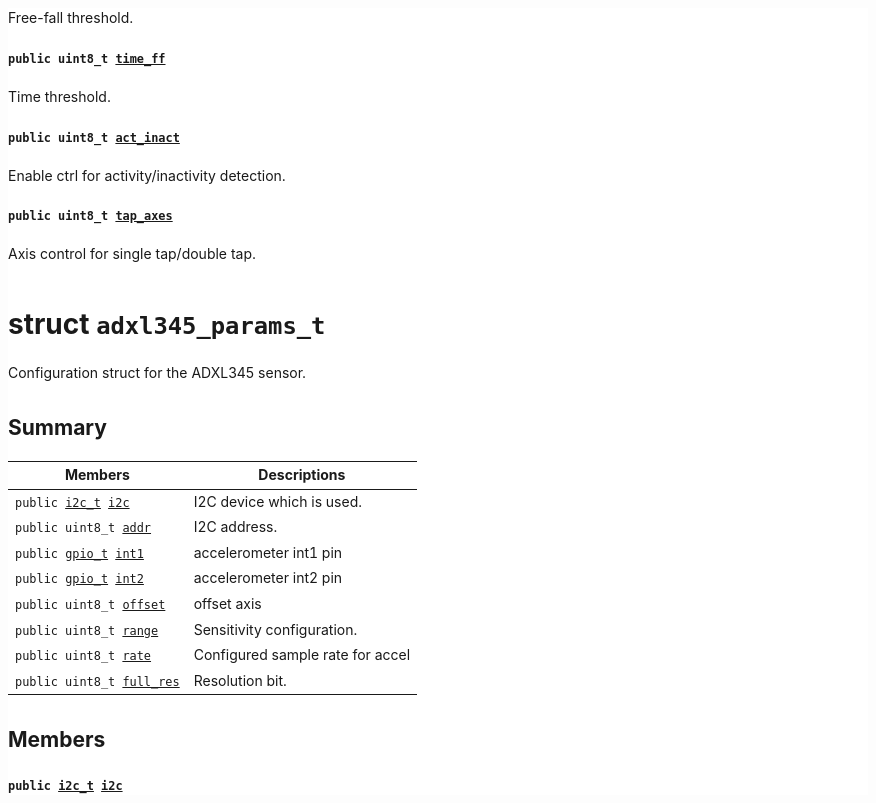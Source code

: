 Free-fall threshold.

#### `public uint8_t `[`time_ff`](#structadxl345__interrupt__t_1a00f2f46f1e4e54889303421c97da105e) 

Time threshold.

#### `public uint8_t `[`act_inact`](#structadxl345__interrupt__t_1ac52c9af40fe48505cc6e24b5825e87a1) 

Enable ctrl for activity/inactivity detection.

#### `public uint8_t `[`tap_axes`](#structadxl345__interrupt__t_1a2c11ea7adfa720912f110b8df1d00c7b) 

Axis control for single tap/double tap.

# struct `adxl345_params_t` 

Configuration struct for the ADXL345 sensor.

## Summary

 Members                        | Descriptions                                
--------------------------------|---------------------------------------------
`public `[`i2c_t`](./doc/starlight-docs/src/content/docs/apidoc/api-undefined.md#group__drivers__periph__i2c_1ga53bedf646ffe6ddd17f13b893a17fa74)` `[`i2c`](#structadxl345__params__t_1a057631d203cfff5b4de5afba242c785f) | I2C device which is used.
`public uint8_t `[`addr`](#structadxl345__params__t_1ad683316c3756263222b377e3d1fbc8b2) | I2C address.
`public `[`gpio_t`](./doc/starlight-docs/src/content/docs/apidoc/api-undefined.md#group__drivers__periph__gpio_1gadacfc0deb08affff1e88f9549c8e2823)` `[`int1`](#structadxl345__params__t_1ae9f11ab2222bc147a37be1b1ea888ad1) | accelerometer int1 pin
`public `[`gpio_t`](./doc/starlight-docs/src/content/docs/apidoc/api-undefined.md#group__drivers__periph__gpio_1gadacfc0deb08affff1e88f9549c8e2823)` `[`int2`](#structadxl345__params__t_1a5d993813c36076f0e2b3d11a49232bd5) | accelerometer int2 pin
`public uint8_t `[`offset`](#structadxl345__params__t_1ae6d834dbbf4f7bf1b2e90536260c1aa6) | offset axis
`public uint8_t `[`range`](#structadxl345__params__t_1a2e4e7661fabb623735a2777b3c41e218) | Sensitivity configuration.
`public uint8_t `[`rate`](#structadxl345__params__t_1a43a2fd99e548583d746075ea195ac497) | Configured sample rate for accel
`public uint8_t `[`full_res`](#structadxl345__params__t_1a506450132c5108ab04c1e5042e6cb2f9) | Resolution bit.

## Members

#### `public `[`i2c_t`](./doc/starlight-docs/src/content/docs/apidoc/api-undefined.md#group__drivers__periph__i2c_1ga53bedf646ffe6ddd17f13b893a17fa74)` `[`i2c`](#structadxl345__params__t_1a057631d203cfff5b4de5afba242c785f) 

